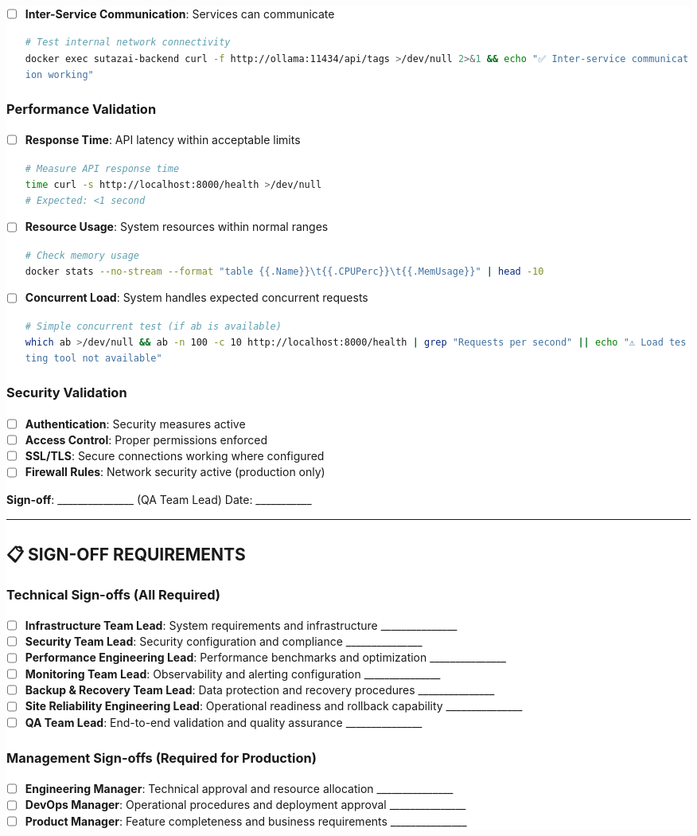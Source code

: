   ```bash
  ```
- [ ] **Inter-Service Communication**: Services can communicate
  ```bash
  # Test internal network connectivity
  docker exec sutazai-backend curl -f http://ollama:11434/api/tags >/dev/null 2>&1 && echo "✅ Inter-service communication working"
  ```

### Performance Validation
- [ ] **Response Time**: API latency within acceptable limits
  ```bash
  # Measure API response time
  time curl -s http://localhost:8000/health >/dev/null
  # Expected: <1 second
  ```
- [ ] **Resource Usage**: System resources within normal ranges
  ```bash
  # Check memory usage
  docker stats --no-stream --format "table {{.Name}}\t{{.CPUPerc}}\t{{.MemUsage}}" | head -10
  ```
- [ ] **Concurrent Load**: System handles expected concurrent requests
  ```bash
  # Simple concurrent test (if ab is available)
  which ab >/dev/null && ab -n 100 -c 10 http://localhost:8000/health | grep "Requests per second" || echo "⚠️ Load testing tool not available"
  ```

### Security Validation
- [ ] **Authentication**: Security measures active
- [ ] **Access Control**: Proper permissions enforced
- [ ] **SSL/TLS**: Secure connections working where configured
- [ ] **Firewall Rules**: Network security active (production only)

**Sign-off**: _______________ (QA Team Lead) Date: ___________

---

## 📋 SIGN-OFF REQUIREMENTS

### Technical Sign-offs (All Required)
- [ ] **Infrastructure Team Lead**: System requirements and infrastructure _______________
- [ ] **Security Team Lead**: Security configuration and compliance _______________
- [ ] **Performance Engineering Lead**: Performance benchmarks and optimization _______________
- [ ] **Monitoring Team Lead**: Observability and alerting configuration _______________
- [ ] **Backup & Recovery Team Lead**: Data protection and recovery procedures _______________
- [ ] **Site Reliability Engineering Lead**: Operational readiness and rollback capability _______________
- [ ] **QA Team Lead**: End-to-end validation and quality assurance _______________

### Management Sign-offs (Required for Production)
- [ ] **Engineering Manager**: Technical approval and resource allocation _______________
- [ ] **DevOps Manager**: Operational procedures and deployment approval _______________
- [ ] **Product Manager**: Feature completeness and business requirements _______________
